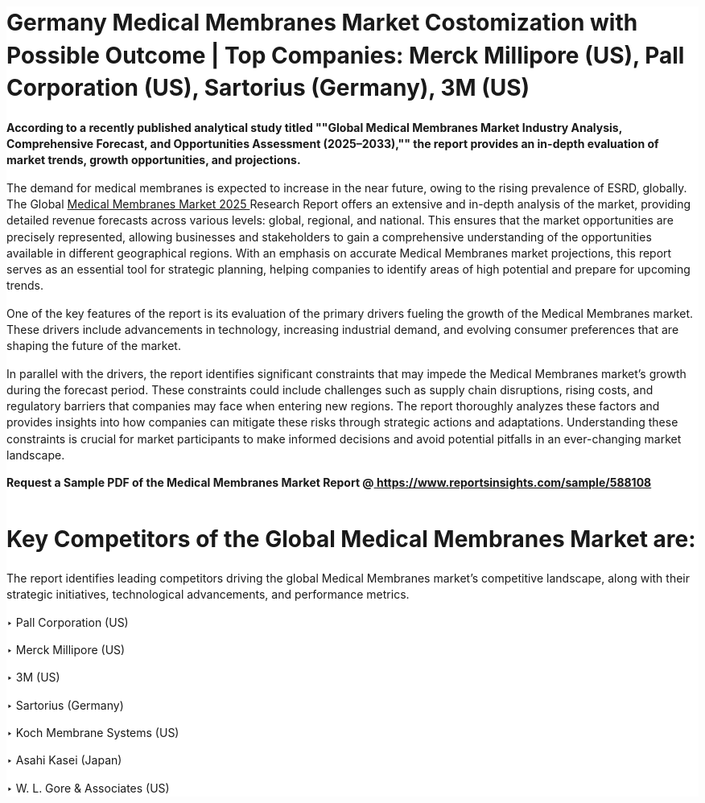 # Germany Medical Membranes Market Costomization with Possible Outcome | Top Companies: Merck Millipore (US), Pall Corporation (US),  Sartorius (Germany),  3M (US)

<strong>According to a recently published analytical study titled ""Global Medical Membranes Market Industry Analysis, Comprehensive Forecast, and Opportunities Assessment (2025–2033),"" the report provides an in-depth evaluation of market trends, growth opportunities, and projections.</strong>

The demand for medical membranes is expected to increase in the near future, owing to the rising prevalence of ESRD, globally. The Global <a href=https://www.reportsinsights.com/sample/588108>Medical Membranes Market 2025 </a> Research Report offers an extensive and in-depth analysis of the market, providing detailed revenue forecasts across various levels: global, regional, and national. This ensures that the market opportunities are precisely represented, allowing businesses and stakeholders to gain a comprehensive understanding of the opportunities available in different geographical regions. With an emphasis on accurate Medical Membranes market projections, this report serves as an essential tool for strategic planning, helping companies to identify areas of high potential and prepare for upcoming trends.

One of the key features of the report is its evaluation of the primary drivers fueling the growth of the Medical Membranes market. These drivers include advancements in technology, increasing industrial demand, and evolving consumer preferences that are shaping the future of the market. 

In parallel with the drivers, the report identifies significant constraints that may impede the Medical Membranes market’s growth during the forecast period. These constraints could include challenges such as supply chain disruptions, rising costs, and regulatory barriers that companies may face when entering new regions. The report thoroughly analyzes these factors and provides insights into how companies can mitigate these risks through strategic actions and adaptations. Understanding these constraints is crucial for market participants to make informed decisions and avoid potential pitfalls in an ever-changing market landscape.

<strong>Request a Sample PDF of the Medical Membranes Market Report </strong><strong>@<a href=https://www.reportsinsights.com/sample/588108> https://www.reportsinsights.com/sample/588108</a></strong></font>

# <strong>Key Competitors of the Global Medical Membranes Market are:</strong>

The report identifies leading competitors driving the global Medical Membranes market’s competitive landscape, along with their strategic initiatives, technological advancements, and performance metrics.

‣ Pall Corporation (US)

‣ Merck Millipore (US)

‣ 3M (US)

‣ Sartorius (Germany)

‣ Koch Membrane Systems (US)

‣ Asahi Kasei (Japan)

‣ W. L. Gore & Associates (US)
